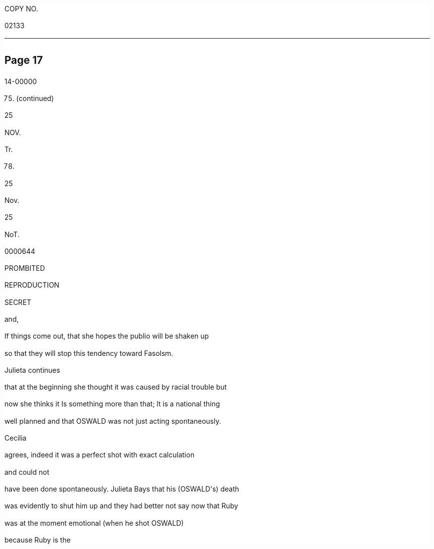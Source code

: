 COPY NO.

02133

---

## Page 17

14-00000

75. (continued)

25

NOV.

Tr.

78.

25

Nov.

25

NoT.

0000644

PROMBITED

REPRODUCTION

SECRET

and,

If things come out, that she hopes the publio will be shaken up

so that they will stop this tendency toward Fasolsm.

Julieta continues

that at the beginning she thought it was caused by racial trouble but

now she thinks it Is something more than that; lt is a national thing

well planned and that OSWALD was not just acting spontaneously.

Cecilia

agrees, indeed it was a perfect shot with exact calculation

and could not

have been done spontaneously. Julieta Bays that his (OSWALD's) death

was evidently to shut him up and they had better not say now that Ruby

was at the moment emotional (when he shot OSWALD)

because Ruby is the

